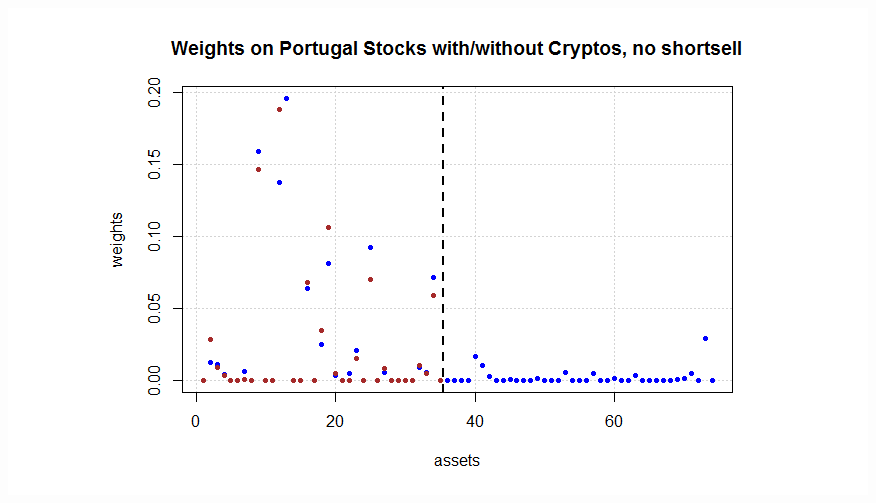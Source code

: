 <div align="center">
<img src="https://raw.githubusercontent.com/QuantLet/LIBRO/master/LIBROweight_no_shortsell/Weights_PorSto_Crypto_no_shortsell.png" alt="Image" />
</div>

